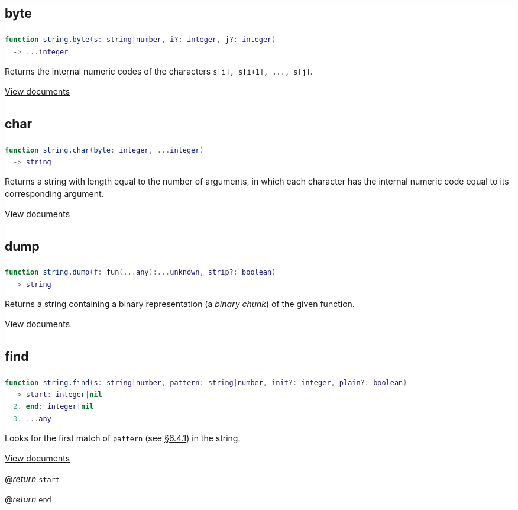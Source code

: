 ## byte


```lua
function string.byte(s: string|number, i?: integer, j?: integer)
  -> ...integer
```


Returns the internal numeric codes of the characters `s[i], s[i+1], ..., s[j]`.

[View documents](command:extension.lua.doc?["en-us/54/manual.html/pdf-string.byte"])

## char


```lua
function string.char(byte: integer, ...integer)
  -> string
```


Returns a string with length equal to the number of arguments, in which each character has the internal numeric code equal to its corresponding argument.

[View documents](command:extension.lua.doc?["en-us/54/manual.html/pdf-string.char"])

## dump


```lua
function string.dump(f: fun(...any):...unknown, strip?: boolean)
  -> string
```


Returns a string containing a binary representation (a *binary chunk*) of the given function.

[View documents](command:extension.lua.doc?["en-us/54/manual.html/pdf-string.dump"])

## find


```lua
function string.find(s: string|number, pattern: string|number, init?: integer, plain?: boolean)
  -> start: integer|nil
  2. end: integer|nil
  3. ...any
```


Looks for the first match of `pattern` (see [§6.4.1](command:extension.lua.doc?["en-us/54/manual.html/6.4.1"])) in the string.

[View documents](command:extension.lua.doc?["en-us/54/manual.html/pdf-string.find"])

@*return* `start`

@*return* `end`
